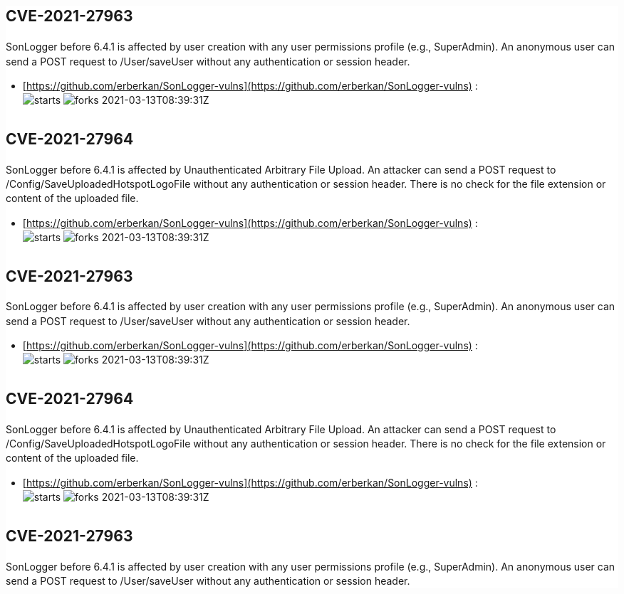 ## CVE-2021-27963
 SonLogger before 6.4.1 is affected by user creation with any user permissions profile (e.g., SuperAdmin). An anonymous user can send a POST request to /User/saveUser without any authentication or session header.

- [https://github.com/erberkan/SonLogger-vulns](https://github.com/erberkan/SonLogger-vulns) :  
![starts](https://img.shields.io/github/stars/erberkan/SonLogger-vulns.svg) 
![forks](https://img.shields.io/github/forks/erberkan/SonLogger-vulns.svg) 
2021-03-13T08:39:31Z

## CVE-2021-27964
 SonLogger before 6.4.1 is affected by Unauthenticated Arbitrary File Upload. An attacker can send a POST request to /Config/SaveUploadedHotspotLogoFile without any authentication or session header. There is no check for the file extension or content of the uploaded file.

- [https://github.com/erberkan/SonLogger-vulns](https://github.com/erberkan/SonLogger-vulns) :  
![starts](https://img.shields.io/github/stars/erberkan/SonLogger-vulns.svg) 
![forks](https://img.shields.io/github/forks/erberkan/SonLogger-vulns.svg) 
2021-03-13T08:39:31Z

## CVE-2021-27963
 SonLogger before 6.4.1 is affected by user creation with any user permissions profile (e.g., SuperAdmin). An anonymous user can send a POST request to /User/saveUser without any authentication or session header.

- [https://github.com/erberkan/SonLogger-vulns](https://github.com/erberkan/SonLogger-vulns) :  
![starts](https://img.shields.io/github/stars/erberkan/SonLogger-vulns.svg) 
![forks](https://img.shields.io/github/forks/erberkan/SonLogger-vulns.svg) 
2021-03-13T08:39:31Z

## CVE-2021-27964
 SonLogger before 6.4.1 is affected by Unauthenticated Arbitrary File Upload. An attacker can send a POST request to /Config/SaveUploadedHotspotLogoFile without any authentication or session header. There is no check for the file extension or content of the uploaded file.

- [https://github.com/erberkan/SonLogger-vulns](https://github.com/erberkan/SonLogger-vulns) :  
![starts](https://img.shields.io/github/stars/erberkan/SonLogger-vulns.svg) 
![forks](https://img.shields.io/github/forks/erberkan/SonLogger-vulns.svg) 
2021-03-13T08:39:31Z

## CVE-2021-27963
 SonLogger before 6.4.1 is affected by user creation with any user permissions profile (e.g., SuperAdmin). An anonymous user can send a POST request to /User/saveUser without any authentication or session header.
